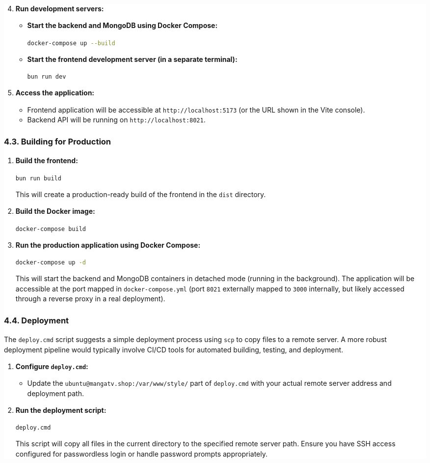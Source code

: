 4.  **Run development servers:**

    - **Start the backend and MongoDB using Docker Compose:**
        ```bash
        docker-compose up --build
        ```
    - **Start the frontend development server (in a separate terminal):**
        ```bash
        bun run dev
        ```

5.  **Access the application:**
    - Frontend application will be accessible at `http://localhost:5173` (or the URL shown in the
      Vite console).
    - Backend API will be running on `http://localhost:8021`.

### 4.3. Building for Production

1.  **Build the frontend:**

    ```bash
    bun run build
    ```

    This will create a production-ready build of the frontend in the `dist` directory.

2.  **Build the Docker image:**

    ```bash
    docker-compose build
    ```

3.  **Run the production application using Docker Compose:**
    ```bash
    docker-compose up -d
    ```
    This will start the backend and MongoDB containers in detached mode (running in the background).
    The application will be accessible at the port mapped in `docker-compose.yml` (port `8021`
    externally mapped to `3000` internally, but likely accessed through a reverse proxy in a real
    deployment).

### 4.4. Deployment

The `deploy.cmd` script suggests a simple deployment process using `scp` to copy files to a remote
server. A more robust deployment pipeline would typically involve CI/CD tools for automated
building, testing, and deployment.

1.  **Configure `deploy.cmd`:**

    - Update the `ubuntu@mangatv.shop:/var/www/style/` part of `deploy.cmd` with your actual remote
      server address and deployment path.

2.  **Run the deployment script:**
    ```bash
    deploy.cmd
    ```
    This script will copy all files in the current directory to the specified remote server path.
    Ensure you have SSH access configured for passwordless login or handle password prompts
    appropriately.
